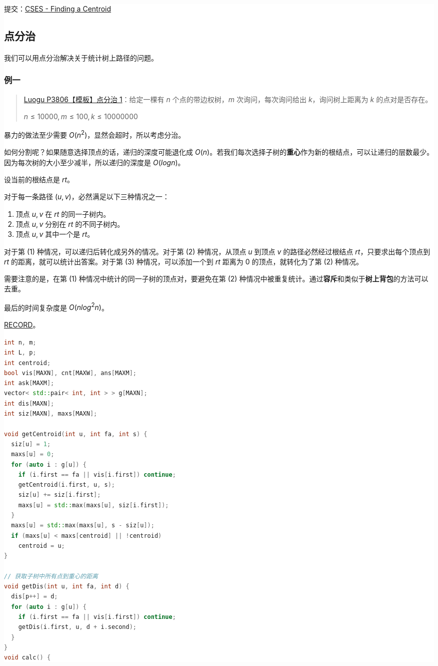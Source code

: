 提交：[CSES - Finding a Centroid](https://cses.fi/problemset/task/2079)

## 点分治

我们可以用点分治解决关于统计树上路径的问题。

### 例一

> [Luogu P3806【模板】点分治 1](https://www.luogu.com.cn/problem/P3806)：给定一棵有 $n$ 个点的带边权树，$m$ 次询问，每次询问给出 $k$，询问树上距离为 $k$ 的点对是否存在。
> 
> $n\le 10000,m\le 100,k\le 10000000$

暴力的做法至少需要 $O(n^{2})$，显然会超时，所以考虑分治。

如何分割呢？如果随意选择顶点的话，递归的深度可能退化成 $O(n)$。若我们每次选择子树的**重心**作为新的根结点，可以让递归的层数最少。因为每次树的大小至少减半，所以递归的深度是 $O(log n)$。

设当前的根结点是 $rt$。

对于每一条路径 $(u, v)$，必然满足以下三种情况之一：

1. 顶点 $u, v$ 在 $rt$ 的同一子树内。
2. 顶点 $u, v$ 分别在 $rt$ 的不同子树内。
3. 顶点 $u, v$ 其中一个是 $rt$。

对于第 (1) 种情况，可以递归后转化成另外的情况。对于第 (2) 种情况，从顶点 $u$ 到顶点 $v$ 的路径必然经过根结点 $rt$，只要求出每个顶点到 $rt$ 的距离，就可以统计出答案。对于第 (3) 种情况，可以添加一个到 $rt$ 距离为 $0$ 的顶点，就转化为了第 (2) 种情况。

需要注意的是，在第 (1) 种情况中统计的同一子树的顶点对，要避免在第 (2) 种情况中被重复统计。通过**容斥**和类似于**树上背包**的方法可以去重。

最后的时间复杂度是 $O(nlog^{2}n)$。

[RECORD](https://www.luogu.com.cn/record/82315924)。

```cpp
int n, m;
int L, p;
int centroid;
bool vis[MAXN], cnt[MAXW], ans[MAXM];
int ask[MAXM];
vector< std::pair< int, int > > g[MAXN];
int dis[MAXN];
int siz[MAXN], maxs[MAXN];

void getCentroid(int u, int fa, int s) {
  siz[u] = 1;
  maxs[u] = 0;
  for (auto i : g[u]) {
    if (i.first == fa || vis[i.first]) continue;
    getCentroid(i.first, u, s);
    siz[u] += siz[i.first];
    maxs[u] = std::max(maxs[u], siz[i.first]);
  }
  maxs[u] = std::max(maxs[u], s - siz[u]);
  if (maxs[u] < maxs[centroid] || !centroid)
    centroid = u;
}

// 获取子树中所有点到重心的距离
void getDis(int u, int fa, int d) {
  dis[p++] = d;
  for (auto i : g[u]) {
    if (i.first == fa || vis[i.first]) continue;
    getDis(i.first, u, d + i.second);
  }
}
void calc() {
```